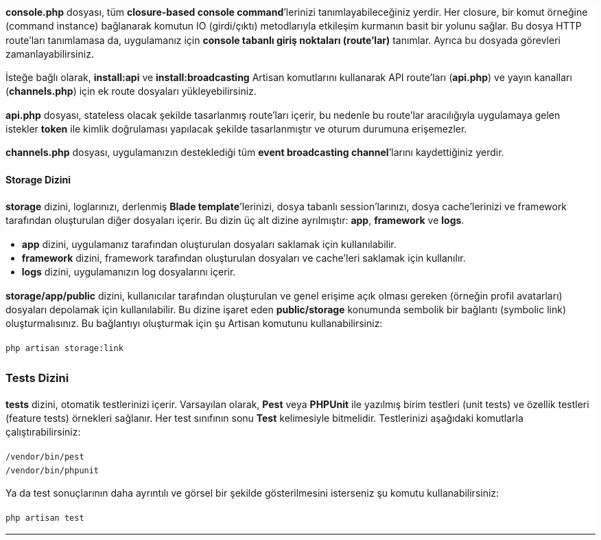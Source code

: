 **console.php** dosyası, tüm **closure-based console command**’lerinizi tanımlayabileceğiniz yerdir. Her closure, bir komut örneğine (command instance) bağlanarak komutun IO (girdi/çıktı) metodlarıyla etkileşim kurmanın basit bir yolunu sağlar. Bu dosya HTTP route’ları tanımlamasa da, uygulamanız için **console tabanlı giriş noktaları (route’lar)** tanımlar. Ayrıca bu dosyada görevleri zamanlayabilirsiniz.

İsteğe bağlı olarak, **install:api** ve **install:broadcasting** Artisan komutlarını kullanarak API route’ları (**api.php**) ve yayın kanalları (**channels.php**) için ek route dosyaları yükleyebilirsiniz.

**api.php** dosyası, stateless olacak şekilde tasarlanmış route’ları içerir, bu nedenle bu route’lar aracılığıyla uygulamaya gelen istekler **token** ile kimlik doğrulaması yapılacak şekilde tasarlanmıştır ve oturum durumuna erişemezler.

**channels.php** dosyası, uygulamanızın desteklediği tüm **event broadcasting channel**’larını kaydettiğiniz yerdir.

#### Storage Dizini

**storage** dizini, loglarınızı, derlenmiş **Blade template**’lerinizi, dosya tabanlı session’larınızı, dosya cache’lerinizi ve framework tarafından oluşturulan diğer dosyaları içerir. Bu dizin üç alt dizine ayrılmıştır: **app**, **framework** ve **logs**.

* **app** dizini, uygulamanız tarafından oluşturulan dosyaları saklamak için kullanılabilir.
* **framework** dizini, framework tarafından oluşturulan dosyaları ve cache’leri saklamak için kullanılır.
* **logs** dizini, uygulamanızın log dosyalarını içerir.

**storage/app/public** dizini, kullanıcılar tarafından oluşturulan ve genel erişime açık olması gereken (örneğin profil avatarları) dosyaları depolamak için kullanılabilir. Bu dizine işaret eden **public/storage** konumunda sembolik bir bağlantı (symbolic link) oluşturmalısınız. Bu bağlantıyı oluşturmak için şu Artisan komutunu kullanabilirsiniz:

```bash
php artisan storage:link
```
### Tests Dizini

**tests** dizini, otomatik testlerinizi içerir. Varsayılan olarak, **Pest** veya **PHPUnit** ile yazılmış birim testleri (unit tests) ve özellik testleri (feature tests) örnekleri sağlanır. Her test sınıfının sonu **Test** kelimesiyle bitmelidir.
Testlerinizi aşağıdaki komutlarla çalıştırabilirsiniz:

```bash
/vendor/bin/pest
/vendor/bin/phpunit
```

Ya da test sonuçlarının daha ayrıntılı ve görsel bir şekilde gösterilmesini isterseniz şu komutu kullanabilirsiniz:

```bash
php artisan test
```

---
